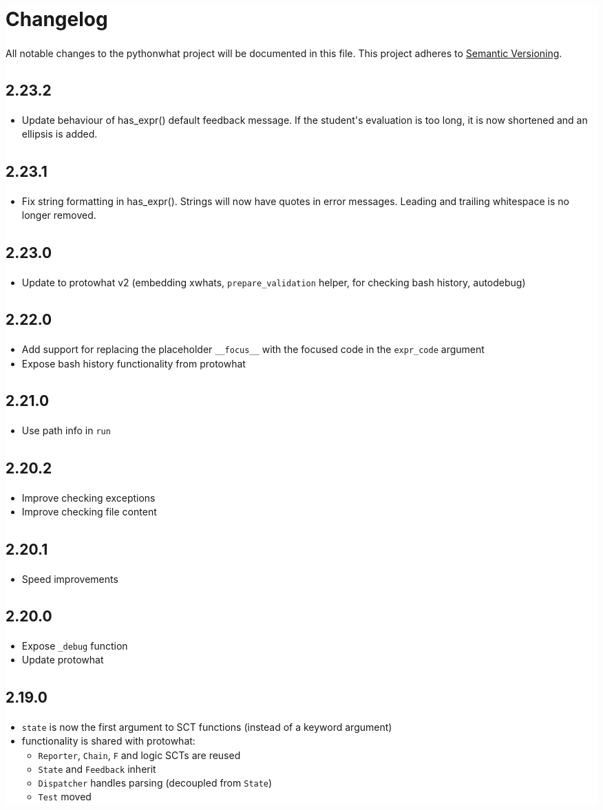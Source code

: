 # Changelog

All notable changes to the pythonwhat project will be documented in this file. This project adheres to [Semantic Versioning](http://semver.org/spec/v2.0.0.html).

## 2.23.2

- Update behaviour of has_expr() default feedback message. If the student's evaluation is too long, it is now shortened and an ellipsis is added. 

## 2.23.1

- Fix string formatting in has_expr(). Strings will now have quotes in error messages. Leading and trailing whitespace is no longer removed.

## 2.23.0

- Update to protowhat v2 (embedding xwhats, `prepare_validation` helper,  for checking bash history, autodebug)

## 2.22.0

- Add support for replacing the placeholder `__focus__` with the focused code in the `expr_code` argument
- Expose bash history functionality from protowhat

## 2.21.0

- Use path info in `run`

## 2.20.2

- Improve checking exceptions
- Improve checking file content

## 2.20.1

- Speed improvements

## 2.20.0

- Expose `_debug` function
- Update protowhat

## 2.19.0

- `state` is now the first argument to SCT functions (instead of a keyword argument)
- functionality is shared with protowhat:
  - `Reporter`, `Chain`, `F` and logic SCTs are reused
  - `State` and `Feedback` inherit
  - `Dispatcher` handles parsing (decoupled from `State`)
  - `Test` moved
